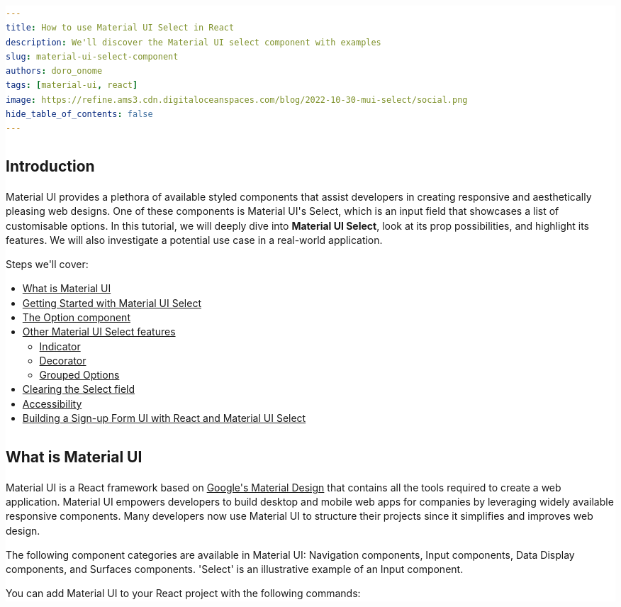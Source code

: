 ```yaml
---
title: How to use Material UI Select in React
description: We'll discover the Material UI select component with examples
slug: material-ui-select-component
authors: doro_onome
tags: [material-ui, react]
image: https://refine.ams3.cdn.digitaloceanspaces.com/blog/2022-10-30-mui-select/social.png
hide_table_of_contents: false
---
```











 

## Introduction
Material UI provides a plethora of available styled components that assist developers in creating responsive and aesthetically pleasing web designs. One of these components is Material UI's Select, which is an input field that showcases a list of customisable options. In this tutorial, we will deeply dive into **Material UI Select**, look at its prop possibilities, and highlight its features. We will also investigate a potential use case in a real-world application.

Steps we'll cover:
- [What is Material UI](#what-is-material-ui)
- [Getting Started with Material UI Select](#getting-started-with-material-ui-select)
- [The Option component](#the-option-component)
- [Other Material UI Select features](#other-material-ui-select-features)
  - [Indicator](#indicator)
  - [Decorator](#decorator)
  - [Grouped Options](#grouped-options)
- [Clearing the Select field](#clearing-the-select-field)
- [Accessibility](#accessibility)
- [Building a Sign-up Form UI with React and Material UI Select](#building-a-sign-up-form-ui-with-react-and-material-ui-select)

## What is Material UI
Material UI is a React framework based on  [Google's Material Design](https://material.io/design/introduction) that contains all the tools required to create a web application. Material UI empowers developers to build desktop and mobile web apps for companies by leveraging widely available responsive components. Many developers now use Material UI to structure their projects since it simplifies and improves web design.

The following component categories are available in Material UI: Navigation components, Input components, Data Display components, and Surfaces components. 'Select' is an illustrative example of an Input component. 

You can add Material UI to your React project with the following commands:

